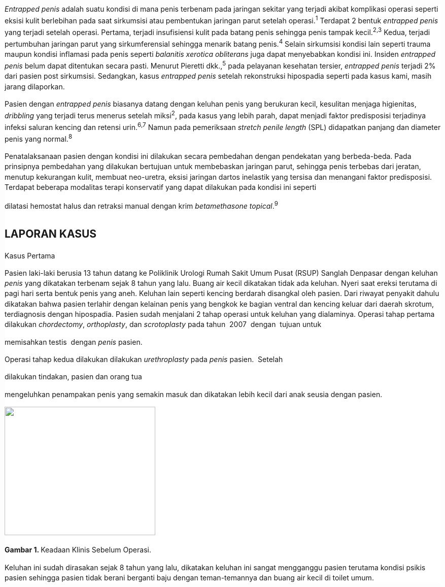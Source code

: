 <p><span class="font6" style="font-style:italic;">Entrapped penis</span><span class="font6"> adalah suatu kondisi di mana penis terbenam pada jaringan sekitar yang terjadi akibat komplikasi operasi seperti eksisi kulit berlebihan pada saat sirkumsisi atau pembentukan jaringan parut setelah operasi.<sup>1</sup> Terdapat 2 bentuk </span><span class="font6" style="font-style:italic;">entrapped penis </span><span class="font6">yang terjadi setelah operasi. Pertama, terjadi insufisiensi kulit pada batang penis sehingga penis tampak kecil.<sup>2,3</sup> Kedua, terjadi pertumbuhan jaringan parut yang sirkumferensial sehingga menarik batang penis.<sup>4</sup> Selain sirkumsisi kondisi lain seperti trauma maupun kondisi inflamasi pada penis seperti </span><span class="font6" style="font-style:italic;">balanitis xerotica obliterans</span><span class="font6"> juga dapat menyebabkan kondisi ini. Insiden </span><span class="font6" style="font-style:italic;">entrapped penis</span><span class="font6"> belum dapat ditentukan secara pasti. Menurut Pieretti dkk.,<sup>5</sup> pada pelayanan kesehatan tersier, </span><span class="font6" style="font-style:italic;">entrapped penis</span><span class="font6"> terjadi 2% dari pasien post sirkumsisi. Sedangkan, kasus </span><span class="font6" style="font-style:italic;">entrapped penis</span><span class="font6"> setelah rekonstruksi hipospadia seperti pada kasus kami, masih jarang dilaporkan.</span></p>
<p><span class="font6">Pasien dengan </span><span class="font6" style="font-style:italic;">entrapped penis</span><span class="font6"> biasanya datang dengan keluhan penis yang berukuran kecil, kesulitan menjaga higienitas, </span><span class="font6" style="font-style:italic;">dribbling </span><span class="font6">yang terjadi terus menerus setelah miksi<sup>2</sup>, pada kasus yang lebih parah, dapat menjadi faktor predisposisi terjadinya infeksi saluran kencing dan retensi urin.<sup>6,7</sup> Namun pada pemeriksaan </span><span class="font6" style="font-style:italic;">stretch penile length</span><span class="font6"> (SPL) didapatkan panjang dan diameter penis yang normal.<sup>8</sup></span></p>
<p><span class="font6">Penatalaksanaan pasien dengan kondisi ini dilakukan secara pembedahan dengan pendekatan yang berbeda-beda. Pada prinsipnya pembedahan yang dilakukan bertujuan untuk membebaskan jaringan parut, sehingga penis terbebas dari jeratan, menutup kekurangan kulit, membuat neo-uretra, eksisi jaringan dartos inelastik yang tersisa dan menangani faktor predisposisi. Terdapat beberapa modalitas terapi konservatif yang dapat dilakukan pada kondisi ini seperti</span></p>
<p><span class="font6">dilatasi hemostat halus dan retraksi manual dengan krim </span><span class="font6" style="font-style:italic;">betamethasone topical</span><span class="font6">.<sup>9</sup></span></p>
<h2><a name="bookmark4"></a><span class="font6" style="font-weight:bold;"><a name="bookmark5"></a>LAPORAN KASUS</span></h2>
<p><span class="font6">Kasus Pertama</span></p>
<p><span class="font6">Pasien laki-laki berusia 13 tahun datang ke Poliklinik Urologi Rumah Sakit Umum Pusat (RSUP) Sanglah Denpasar dengan keluhan </span><span class="font6" style="font-style:italic;">penis</span><span class="font6"> yang dikatakan terbenam sejak 8 tahun yang lalu. Buang air kecil dikatakan tidak ada keluhan. Nyeri saat ereksi terutama di pagi hari serta bentuk penis yang aneh. Keluhan lain seperti kencing berdarah disangkal oleh pasien. Dari riwayat penyakit dahulu dikatakan bahwa pasien terlahir dengan kelainan penis yang bengkok ke bagian ventral dan kencing keluar dari daerah skrotum, terdiagnosis dengan hipospadia. Pasien sudah menjalani 2 tahap operasi untuk keluhan yang dialaminya. Operasi tahap pertama dilakukan </span><span class="font6" style="font-style:italic;">chordectomy</span><span class="font6">, </span><span class="font6" style="font-style:italic;">orthoplasty</span><span class="font6">, dan </span><span class="font6" style="font-style:italic;">scrotoplasty </span><span class="font6">pada tahun &nbsp;2007 &nbsp;dengan &nbsp;tujuan untuk</span></p>
<p><span class="font6">memisahkan testis &nbsp;dengan </span><span class="font6" style="font-style:italic;">penis</span><span class="font6"> pasien.</span></p>
<p><span class="font6">Operasi tahap kedua dilakukan dilakukan </span><span class="font6" style="font-style:italic;">urethroplasty</span><span class="font6"> pada </span><span class="font6" style="font-style:italic;">penis</span><span class="font6"> pasien. &nbsp;Setelah</span></p>
<p><span class="font6">dilakukan tindakan, pasien dan orang tua</span></p>
<p><span class="font6">mengeluhkan penampakan penis yang semakin masuk dan dikatakan lebih kecil dari anak seusia dengan pasien.</span></p><img src="https://jurnal.harianregional.com/media/59525-3.jpg" alt="" style="width:223pt;height:190pt;">
<p><span class="font5" style="font-weight:bold;">Gambar 1. </span><span class="font5">Keadaan Klinis Sebelum Operasi.</span></p>
<p><span class="font6">Keluhan ini sudah dirasakan sejak 8 tahun yang lalu, dikatakan keluhan ini sangat mengganggu pasien terutama kondisi psikis pasien sehingga pasien tidak berani berganti baju dengan teman-temannya dan buang air kecil di toilet umum.</span></p>